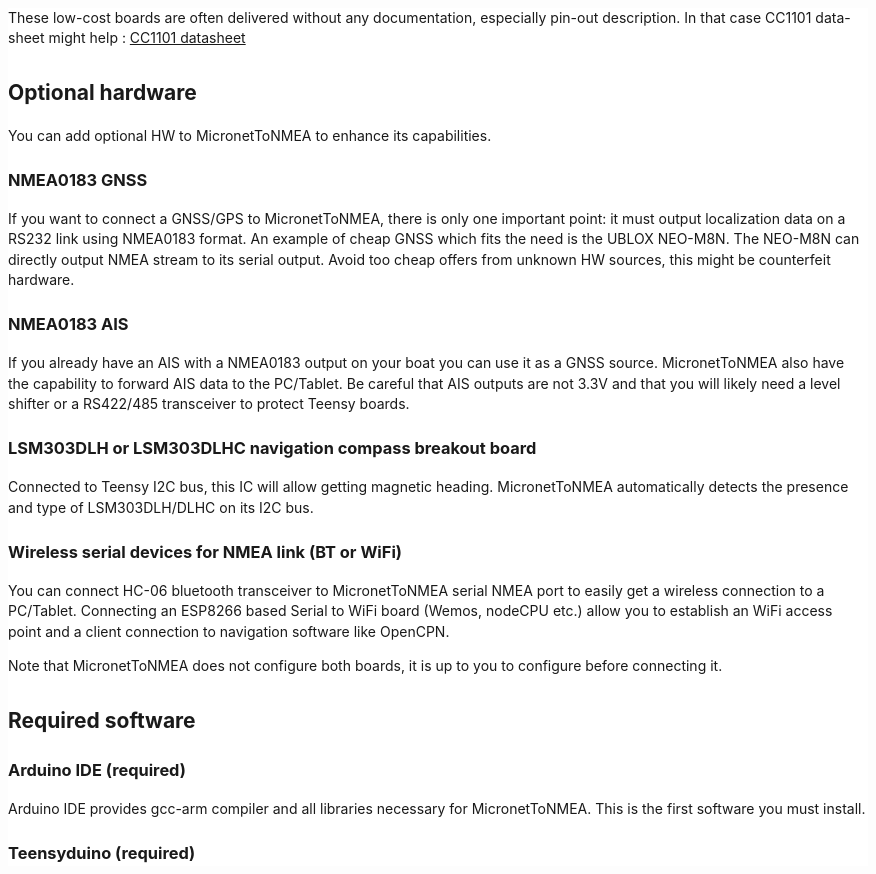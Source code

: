 These low-cost boards are often delivered without any documentation,
especially pin-out description. In that case CC1101 data-sheet might
help : [CC1101 datasheet](https://www.ti.com/lit/ds/symlink/cc1101.pdf)

## Optional hardware

You can add optional HW to MicronetToNMEA to enhance its capabilities.

### NMEA0183 GNSS

If you want to connect a GNSS/GPS to MicronetToNMEA, there is only one
important point: it must output localization data on a RS232 link using
NMEA0183 format. An example of cheap GNSS which fits the need is the
UBLOX NEO-M8N. The NEO-M8N can directly output NMEA stream to its serial
output. Avoid too cheap offers from unknown HW sources, this might be
counterfeit hardware.

### NMEA0183 AIS

If you already have an AIS with a NMEA0183 output on your boat you can
use it as a GNSS source. MicronetToNMEA also have the capability to
forward AIS data to the PC/Tablet. Be careful that AIS outputs are not
3.3V and that you will likely need a level shifter or a RS422/485
transceiver to protect Teensy boards.

### LSM303DLH or LSM303DLHC navigation compass breakout board

Connected to Teensy I2C bus, this IC will allow getting magnetic
heading. MicronetToNMEA automatically detects the presence and type of
LSM303DLH/DLHC on its I2C bus.

### Wireless serial devices for NMEA link (BT or WiFi)

You can connect HC-06 bluetooth transceiver to MicronetToNMEA serial
NMEA port to easily get a wireless connection to a PC/Tablet. Connecting
an ESP8266 based Serial to WiFi board (Wemos, nodeCPU etc.) allow you to
establish an WiFi access point and a client connection to navigation
software like OpenCPN.

Note that MicronetToNMEA does not configure both boards, it is up to you
to configure before connecting it.

## Required software

### Arduino IDE (required)

Arduino IDE provides gcc-arm compiler and all libraries necessary for
MicronetToNMEA. This is the first software you must install.

### Teensyduino (required)
